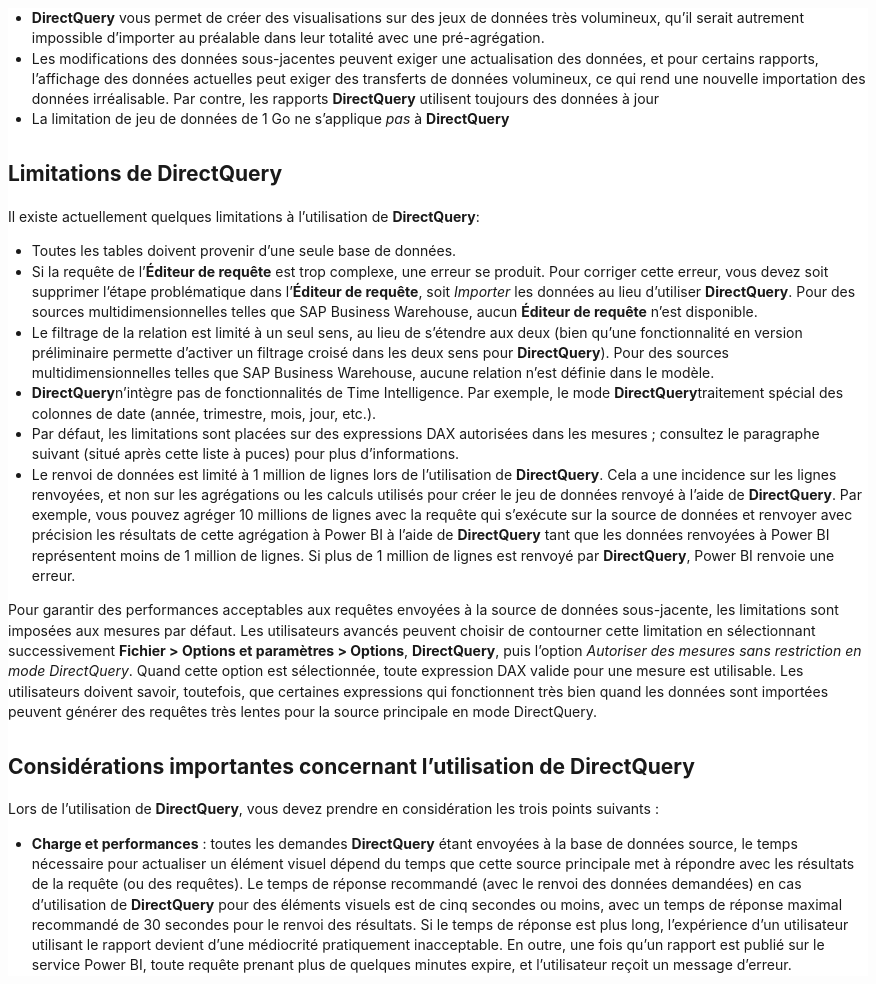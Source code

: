 * **DirectQuery** vous permet de créer des visualisations sur des jeux de données très volumineux, qu’il serait autrement impossible d’importer au préalable dans leur totalité avec une pré-agrégation.
* Les modifications des données sous-jacentes peuvent exiger une actualisation des données, et pour certains rapports, l’affichage des données actuelles peut exiger des transferts de données volumineux, ce qui rend une nouvelle importation des données irréalisable. Par contre, les rapports **DirectQuery** utilisent toujours des données à jour
* La limitation de jeu de données de 1 Go ne s’applique *pas* à **DirectQuery**

## <a name="limitations-of-directquery"></a>Limitations de DirectQuery
Il existe actuellement quelques limitations à l’utilisation de **DirectQuery**:

* Toutes les tables doivent provenir d’une seule base de données.
* Si la requête de l’**Éditeur de requête** est trop complexe, une erreur se produit. Pour corriger cette erreur, vous devez soit supprimer l’étape problématique dans l’**Éditeur de requête**, soit *Importer* les données au lieu d’utiliser **DirectQuery**. Pour des sources multidimensionnelles telles que SAP Business Warehouse, aucun **Éditeur de requête** n’est disponible.
* Le filtrage de la relation est limité à un seul sens, au lieu de s’étendre aux deux (bien qu’une fonctionnalité en version préliminaire permette d’activer un filtrage croisé dans les deux sens pour **DirectQuery**). Pour des sources multidimensionnelles telles que SAP Business Warehouse, aucune relation n’est définie dans le modèle.
* **DirectQuery**n’intègre pas de fonctionnalités de Time Intelligence. Par exemple, le mode **DirectQuery**traitement spécial des colonnes de date (année, trimestre, mois, jour, etc.).
* Par défaut, les limitations sont placées sur des expressions DAX autorisées dans les mesures ; consultez le paragraphe suivant (situé après cette liste à puces) pour plus d’informations.
* Le renvoi de données est limité à 1 million de lignes lors de l’utilisation de **DirectQuery**. Cela a une incidence sur les lignes renvoyées, et non sur les agrégations ou les calculs utilisés pour créer le jeu de données renvoyé à l’aide de **DirectQuery**. Par exemple, vous pouvez agréger 10 millions de lignes avec la requête qui s’exécute sur la source de données et renvoyer avec précision les résultats de cette agrégation à Power BI à l’aide de **DirectQuery** tant que les données renvoyées à Power BI représentent moins de 1 million de lignes. Si plus de 1 million de lignes est renvoyé par **DirectQuery**, Power BI renvoie une erreur.

Pour garantir des performances acceptables aux requêtes envoyées à la source de données sous-jacente, les limitations sont imposées aux mesures par défaut. Les utilisateurs avancés peuvent choisir de contourner cette limitation en sélectionnant successivement **Fichier > Options et paramètres > Options**, **DirectQuery**, puis l’option *Autoriser des mesures sans restriction en mode DirectQuery*. Quand cette option est sélectionnée, toute expression DAX valide pour une mesure est utilisable. Les utilisateurs doivent savoir, toutefois, que certaines expressions qui fonctionnent très bien quand les données sont importées peuvent générer des requêtes très lentes pour la source principale en mode DirectQuery.

## <a name="important-considerations-when-using-directquery"></a>Considérations importantes concernant l’utilisation de DirectQuery
Lors de l’utilisation de **DirectQuery**, vous devez prendre en considération les trois points suivants :

* **Charge et performances** : toutes les demandes **DirectQuery** étant envoyées à la base de données source, le temps nécessaire pour actualiser un élément visuel dépend du temps que cette source principale met à répondre avec les résultats de la requête (ou des requêtes). Le temps de réponse recommandé (avec le renvoi des données demandées) en cas d’utilisation de **DirectQuery** pour des éléments visuels est de cinq secondes ou moins, avec un temps de réponse maximal recommandé de 30 secondes pour le renvoi des résultats. Si le temps de réponse est plus long, l’expérience d’un utilisateur utilisant le rapport devient d’une médiocrité pratiquement inacceptable. En outre, une fois qu’un rapport est publié sur le service Power BI, toute requête prenant plus de quelques minutes expire, et l’utilisateur reçoit un message d’erreur.
  